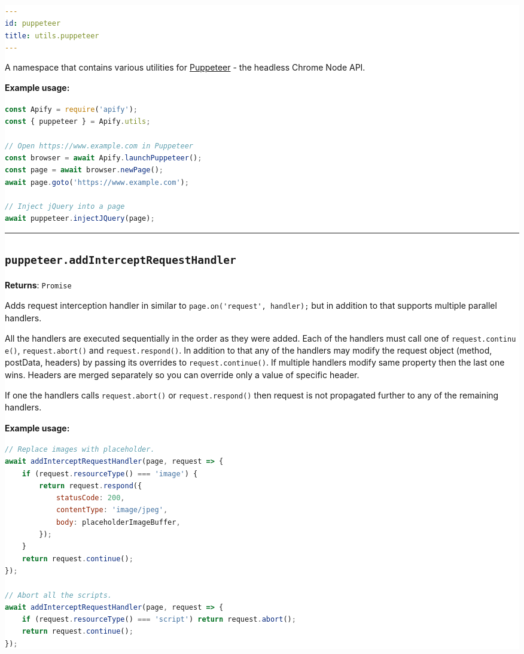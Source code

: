 ```yaml
---
id: puppeteer
title: utils.puppeteer
---
```


<a name="puppeteer"></a>

A namespace that contains various utilities for [Puppeteer](https://github.com/GoogleChrome/puppeteer) - the headless Chrome Node API.

**Example usage:**

```javascript
const Apify = require('apify');
const { puppeteer } = Apify.utils;

// Open https://www.example.com in Puppeteer
const browser = await Apify.launchPuppeteer();
const page = await browser.newPage();
await page.goto('https://www.example.com');

// Inject jQuery into a page
await puppeteer.injectJQuery(page);
```

---

<a name="addinterceptrequesthandler"></a>

## `puppeteer.addInterceptRequestHandler`

**Returns**: `Promise`

Adds request interception handler in similar to `page.on('request', handler);` but in addition to that supports multiple parallel handlers.

All the handlers are executed sequentially in the order as they were added. Each of the handlers must call one of `request.continue()`,
`request.abort()` and `request.respond()`. In addition to that any of the handlers may modify the request object (method, postData, headers) by
passing its overrides to `request.continue()`. If multiple handlers modify same property then the last one wins. Headers are merged separately so you
can override only a value of specific header.

If one the handlers calls `request.abort()` or `request.respond()` then request is not propagated further to any of the remaining handlers.

**Example usage:**

```javascript
// Replace images with placeholder.
await addInterceptRequestHandler(page, request => {
    if (request.resourceType() === 'image') {
        return request.respond({
            statusCode: 200,
            contentType: 'image/jpeg',
            body: placeholderImageBuffer,
        });
    }
    return request.continue();
});

// Abort all the scripts.
await addInterceptRequestHandler(page, request => {
    if (request.resourceType() === 'script') return request.abort();
    return request.continue();
});
```